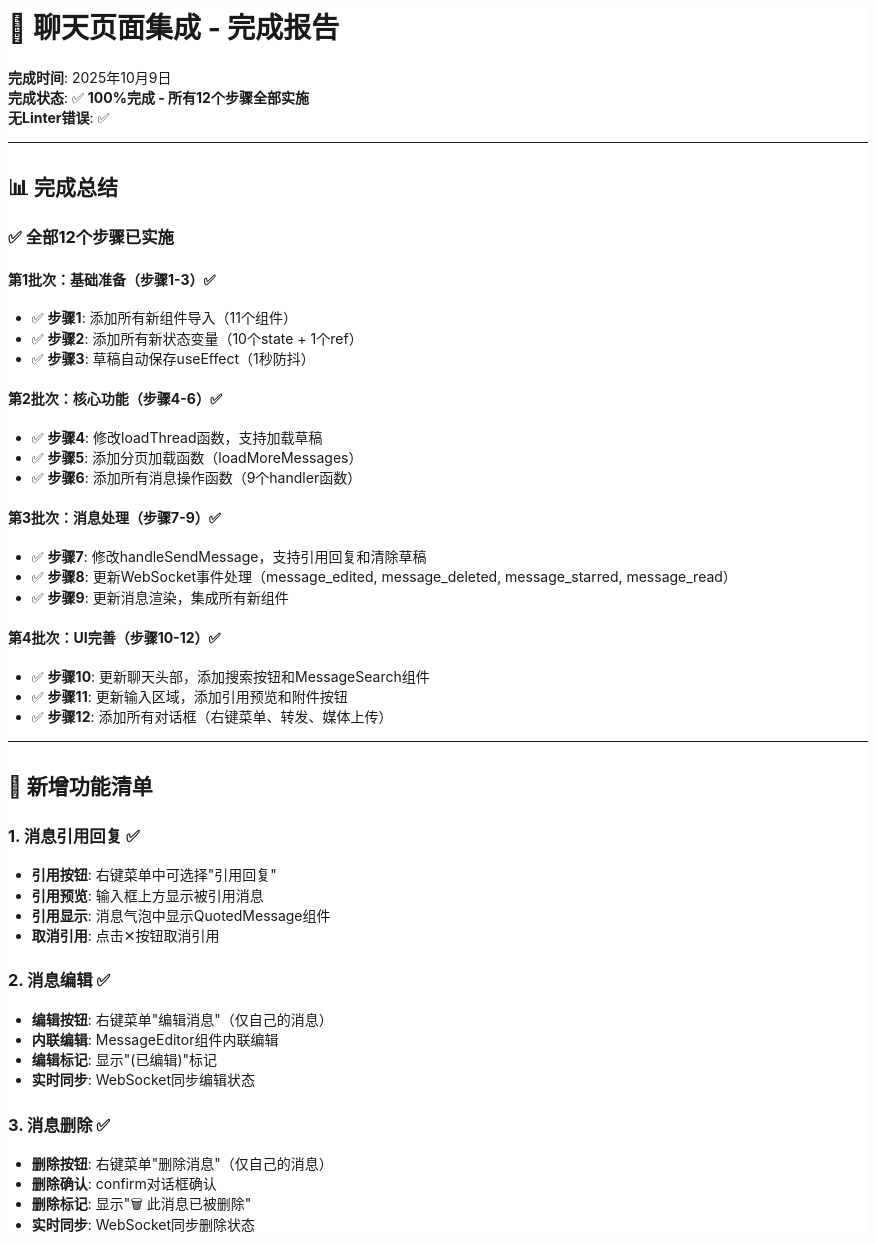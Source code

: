 # 🎉 聊天页面集成 - 完成报告

**完成时间**: 2025年10月9日  
**完成状态**: ✅ **100%完成 - 所有12个步骤全部实施**  
**无Linter错误**: ✅  

---

## 📊 完成总结

### ✅ 全部12个步骤已实施

#### 第1批次：基础准备（步骤1-3）✅
- ✅ **步骤1**: 添加所有新组件导入（11个组件）
- ✅ **步骤2**: 添加所有新状态变量（10个state + 1个ref）
- ✅ **步骤3**: 草稿自动保存useEffect（1秒防抖）

#### 第2批次：核心功能（步骤4-6）✅
- ✅ **步骤4**: 修改loadThread函数，支持加载草稿
- ✅ **步骤5**: 添加分页加载函数（loadMoreMessages）
- ✅ **步骤6**: 添加所有消息操作函数（9个handler函数）

#### 第3批次：消息处理（步骤7-9）✅
- ✅ **步骤7**: 修改handleSendMessage，支持引用回复和清除草稿
- ✅ **步骤8**: 更新WebSocket事件处理（message_edited, message_deleted, message_starred, message_read）
- ✅ **步骤9**: 更新消息渲染，集成所有新组件

#### 第4批次：UI完善（步骤10-12）✅
- ✅ **步骤10**: 更新聊天头部，添加搜索按钮和MessageSearch组件
- ✅ **步骤11**: 更新输入区域，添加引用预览和附件按钮
- ✅ **步骤12**: 添加所有对话框（右键菜单、转发、媒体上传）

---

## 🚀 新增功能清单

### 1. 消息引用回复 ✅
- **引用按钮**: 右键菜单中可选择"引用回复"
- **引用预览**: 输入框上方显示被引用消息
- **引用显示**: 消息气泡中显示QuotedMessage组件
- **取消引用**: 点击✕按钮取消引用

### 2. 消息编辑 ✅
- **编辑按钮**: 右键菜单"编辑消息"（仅自己的消息）
- **内联编辑**: MessageEditor组件内联编辑
- **编辑标记**: 显示"(已编辑)"标记
- **实时同步**: WebSocket同步编辑状态

### 3. 消息删除 ✅
- **删除按钮**: 右键菜单"删除消息"（仅自己的消息）
- **删除确认**: confirm对话框确认
- **删除标记**: 显示"🗑️ 此消息已被删除"
- **实时同步**: WebSocket同步删除状态
